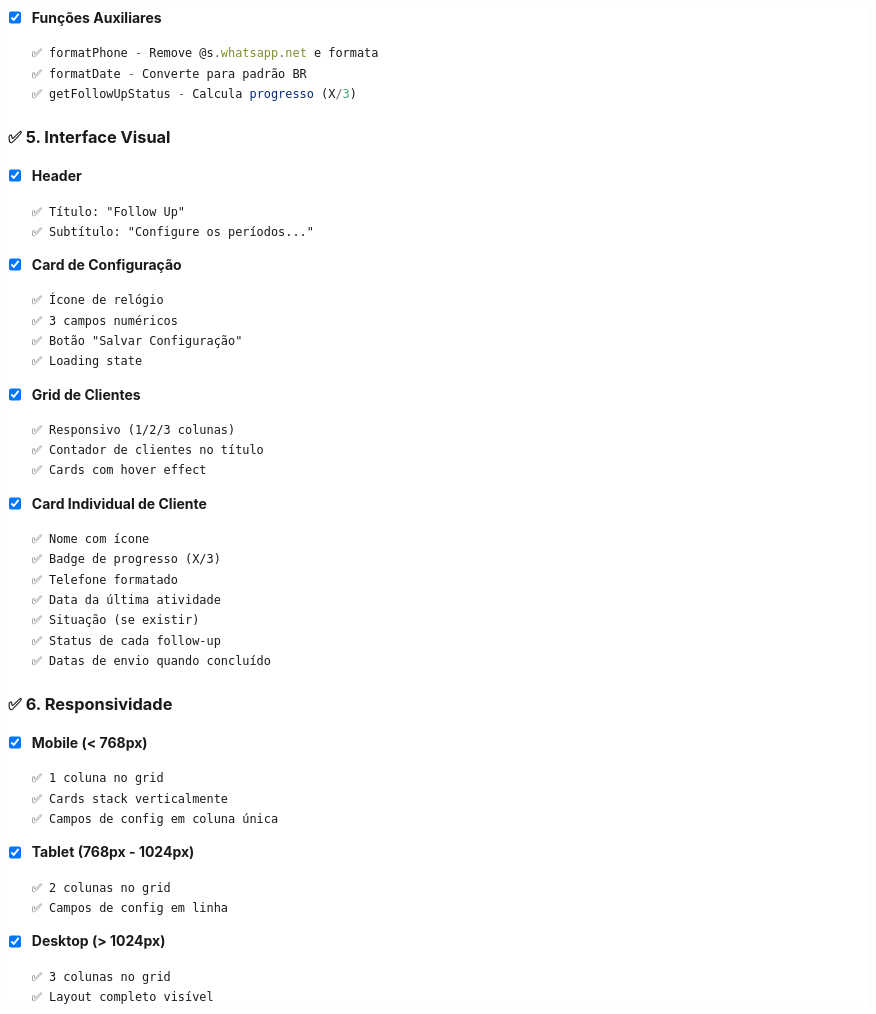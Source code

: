 - [x] **Funções Auxiliares**
  ```typescript
  ✅ formatPhone - Remove @s.whatsapp.net e formata
  ✅ formatDate - Converte para padrão BR
  ✅ getFollowUpStatus - Calcula progresso (X/3)
  ```

### ✅ 5. Interface Visual

- [x] **Header**
  ```
  ✅ Título: "Follow Up"
  ✅ Subtítulo: "Configure os períodos..."
  ```

- [x] **Card de Configuração**
  ```
  ✅ Ícone de relógio
  ✅ 3 campos numéricos
  ✅ Botão "Salvar Configuração"
  ✅ Loading state
  ```

- [x] **Grid de Clientes**
  ```
  ✅ Responsivo (1/2/3 colunas)
  ✅ Contador de clientes no título
  ✅ Cards com hover effect
  ```

- [x] **Card Individual de Cliente**
  ```
  ✅ Nome com ícone
  ✅ Badge de progresso (X/3)
  ✅ Telefone formatado
  ✅ Data da última atividade
  ✅ Situação (se existir)
  ✅ Status de cada follow-up
  ✅ Datas de envio quando concluído
  ```

### ✅ 6. Responsividade

- [x] **Mobile (< 768px)**
  ```
  ✅ 1 coluna no grid
  ✅ Cards stack verticalmente
  ✅ Campos de config em coluna única
  ```

- [x] **Tablet (768px - 1024px)**
  ```
  ✅ 2 colunas no grid
  ✅ Campos de config em linha
  ```

- [x] **Desktop (> 1024px)**
  ```
  ✅ 3 colunas no grid
  ✅ Layout completo visível
  ```
